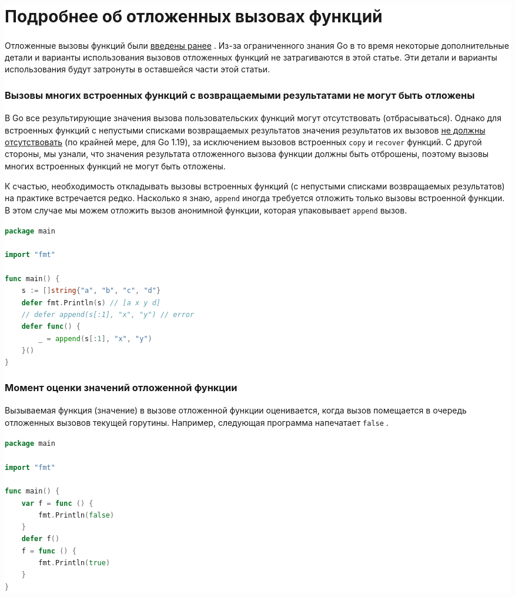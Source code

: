 # Подробнее об отложенных вызовах функций

Отложенные вызовы функций были [введены ранее](https://go101.org/article/control-flows-more.html#defer) . Из-за ограниченного знания Go в то время некоторые дополнительные детали и варианты использования вызовов отложенных функций не затрагиваются в этой статье. Эти детали и варианты использования будут затронуты в оставшейся части этой статьи.

### Вызовы многих встроенных функций с возвращаемыми результатами не могут быть отложены

В Go все результирующие значения вызова пользовательских функций могут отсутствовать (отбрасываться). Однако для встроенных функций с непустыми списками возвращаемых результатов значения результатов их вызовов [не должны отсутствовать](https://go101.org/article/exceptions.html#discard-return-results) (по крайней мере, для Go 1.19), за исключением вызовов встроенных `copy` и `recover` функций. С другой стороны, мы узнали, что значения результата отложенного вызова функции должны быть отброшены, поэтому вызовы многих встроенных функций не могут быть отложены.

К счастью, необходимость откладывать вызовы встроенных функций (с непустыми списками возвращаемых результатов) на практике встречается редко. Насколько я знаю, `append` иногда требуется отложить только вызовы встроенной функции. В этом случае мы можем отложить вызов анонимной функции, которая упаковывает `append` вызов.

```go
package main

import "fmt"

func main() {
	s := []string{"a", "b", "c", "d"}
	defer fmt.Println(s) // [a x y d]
	// defer append(s[:1], "x", "y") // error
	defer func() {
		_ = append(s[:1], "x", "y")
	}()
}

```

### Момент оценки значений отложенной функции

Вызываемая функция (значение) в вызове отложенной функции оценивается, когда вызов помещается в очередь отложенных вызовов текущей горутины. Например, следующая программа напечатает `false` .

```go
package main

import "fmt"

func main() {
	var f = func () {
		fmt.Println(false)
	}
	defer f()
	f = func () {
		fmt.Println(true)
	}
}

```
